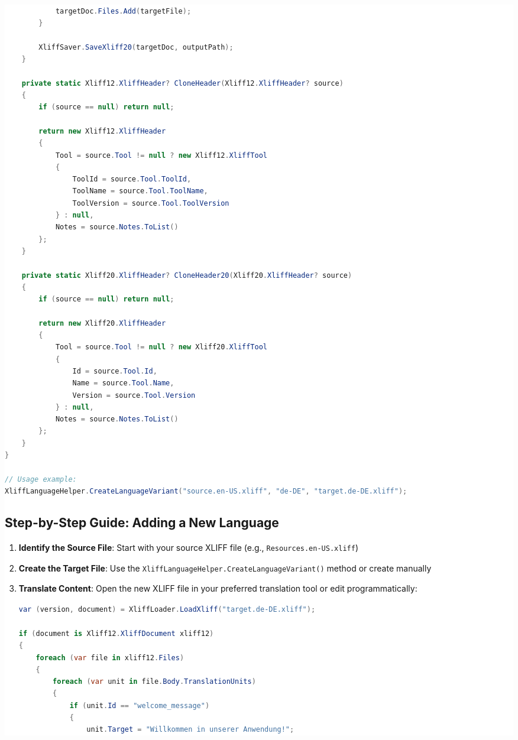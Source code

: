 ```csharp
            targetDoc.Files.Add(targetFile);
        }
        
        XliffSaver.SaveXliff20(targetDoc, outputPath);
    }
    
    private static Xliff12.XliffHeader? CloneHeader(Xliff12.XliffHeader? source)
    {
        if (source == null) return null;
        
        return new Xliff12.XliffHeader
        {
            Tool = source.Tool != null ? new Xliff12.XliffTool
            {
                ToolId = source.Tool.ToolId,
                ToolName = source.Tool.ToolName,
                ToolVersion = source.Tool.ToolVersion
            } : null,
            Notes = source.Notes.ToList()
        };
    }
    
    private static Xliff20.XliffHeader? CloneHeader20(Xliff20.XliffHeader? source)
    {
        if (source == null) return null;
        
        return new Xliff20.XliffHeader
        {
            Tool = source.Tool != null ? new Xliff20.XliffTool
            {
                Id = source.Tool.Id,
                Name = source.Tool.Name,
                Version = source.Tool.Version
            } : null,
            Notes = source.Notes.ToList()
        };
    }
}

// Usage example:
XliffLanguageHelper.CreateLanguageVariant("source.en-US.xliff", "de-DE", "target.de-DE.xliff");
```

## Step-by-Step Guide: Adding a New Language

1. **Identify the Source File**: Start with your source XLIFF file (e.g., `Resources.en-US.xliff`)

2. **Create the Target File**: Use the `XliffLanguageHelper.CreateLanguageVariant()` method or create manually

3. **Translate Content**: Open the new XLIFF file in your preferred translation tool or edit programmatically:
   ```csharp
   var (version, document) = XliffLoader.LoadXliff("target.de-DE.xliff");
   
   if (document is Xliff12.XliffDocument xliff12)
   {
       foreach (var file in xliff12.Files)
       {
           foreach (var unit in file.Body.TranslationUnits)
           {
               if (unit.Id == "welcome_message")
               {
                   unit.Target = "Willkommen in unserer Anwendung!";
   ```